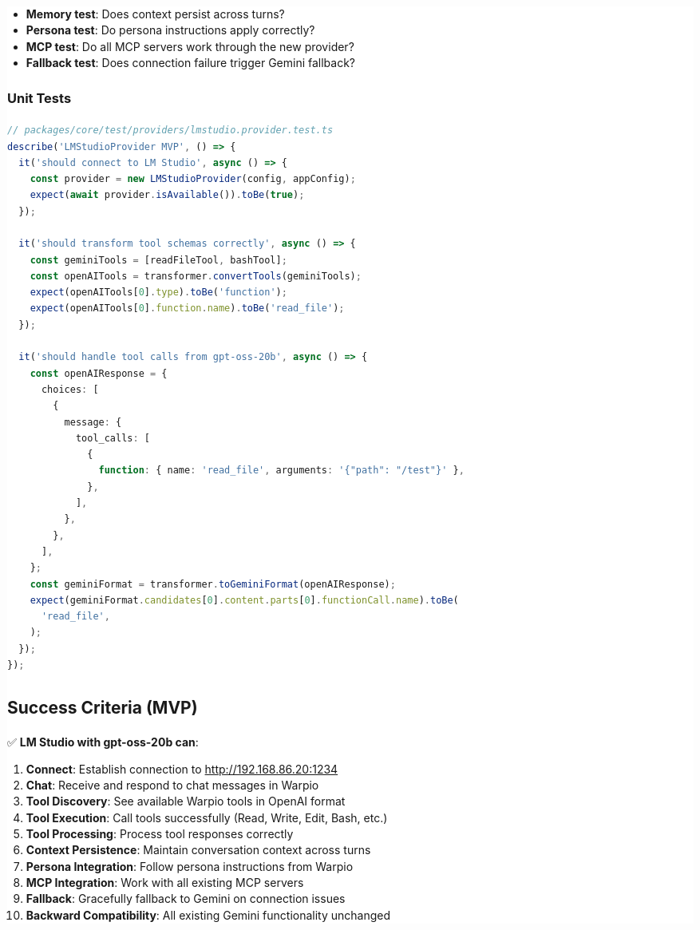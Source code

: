 - **Memory test**: Does context persist across turns?
- **Persona test**: Do persona instructions apply correctly?
- **MCP test**: Do all MCP servers work through the new provider?
- **Fallback test**: Does connection failure trigger Gemini fallback?

### Unit Tests

```typescript
// packages/core/test/providers/lmstudio.provider.test.ts
describe('LMStudioProvider MVP', () => {
  it('should connect to LM Studio', async () => {
    const provider = new LMStudioProvider(config, appConfig);
    expect(await provider.isAvailable()).toBe(true);
  });

  it('should transform tool schemas correctly', async () => {
    const geminiTools = [readFileTool, bashTool];
    const openAITools = transformer.convertTools(geminiTools);
    expect(openAITools[0].type).toBe('function');
    expect(openAITools[0].function.name).toBe('read_file');
  });

  it('should handle tool calls from gpt-oss-20b', async () => {
    const openAIResponse = {
      choices: [
        {
          message: {
            tool_calls: [
              {
                function: { name: 'read_file', arguments: '{"path": "/test"}' },
              },
            ],
          },
        },
      ],
    };
    const geminiFormat = transformer.toGeminiFormat(openAIResponse);
    expect(geminiFormat.candidates[0].content.parts[0].functionCall.name).toBe(
      'read_file',
    );
  });
});
```

## Success Criteria (MVP)

✅ **LM Studio with gpt-oss-20b can**:

1. **Connect**: Establish connection to http://192.168.86.20:1234
2. **Chat**: Receive and respond to chat messages in Warpio
3. **Tool Discovery**: See available Warpio tools in OpenAI format
4. **Tool Execution**: Call tools successfully (Read, Write, Edit, Bash, etc.)
5. **Tool Processing**: Process tool responses correctly
6. **Context Persistence**: Maintain conversation context across turns
7. **Persona Integration**: Follow persona instructions from Warpio
8. **MCP Integration**: Work with all existing MCP servers
9. **Fallback**: Gracefully fallback to Gemini on connection issues
10. **Backward Compatibility**: All existing Gemini functionality unchanged
